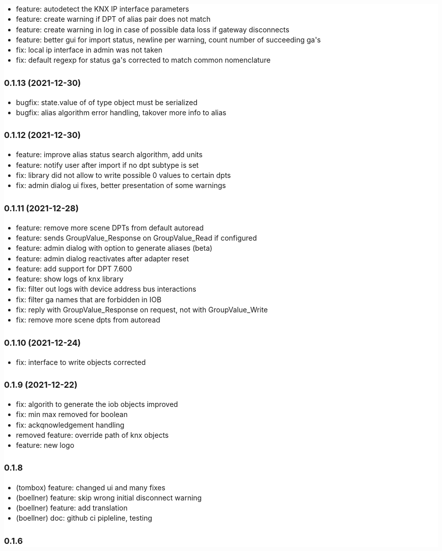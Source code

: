 -   feature: autodetect the KNX IP interface parameters
-   feature: create warning if DPT of alias pair does not match
-   feature: create warning in log in case of possible data loss if gateway disconnects
-   feature: better gui for import status, newline per warning, count number of succeeding ga's
-   fix: local ip interface in admin was not taken
-   fix: default regexp for status ga's corrected to match common nomenclature

### 0.1.13 (2021-12-30)

-   bugfix: state.value of of type object must be serialized
-   bugfix: alias algorithm error handling, takover more info to alias

### 0.1.12 (2021-12-30)

-   feature: improve alias status search algorithm, add units
-   feature: notify user after import if no dpt subtype is set
-   fix: library did not allow to write possible 0 values to certain dpts
-   fix: admin dialog ui fixes, better presentation of some warnings

### 0.1.11 (2021-12-28)

-   feature: remove more scene DPTs from default autoread
-   feature: sends GroupValue_Response on GroupValue_Read if configured
-   feature: admin dialog with option to generate aliases (beta)
-   feature: admin dialog reactivates after adapter reset
-   feature: add support for DPT 7.600
-   feature: show logs of knx library
-   fix: filter out logs with device address bus interactions
-   fix: filter ga names that are forbidden in IOB
-   fix: reply with GroupValue_Response on request, not with GroupValue_Write
-   fix: remove more scene dpts from autoread

### 0.1.10 (2021-12-24)

-   fix: interface to write objects corrected

### 0.1.9 (2021-12-22)

-   fix: algorith to generate the iob objects improved
-   fix: min max removed for boolean
-   fix: ackqnowledgement handling
-   removed feature: override path of knx objects
-   feature: new logo

### 0.1.8

-   (tombox) feature: changed ui and many fixes
-   (boellner) feature: skip wrong initial disconnect warning
-   (boellner) feature: add translation
-   (boellner) doc: github ci pipleline, testing

### 0.1.6

